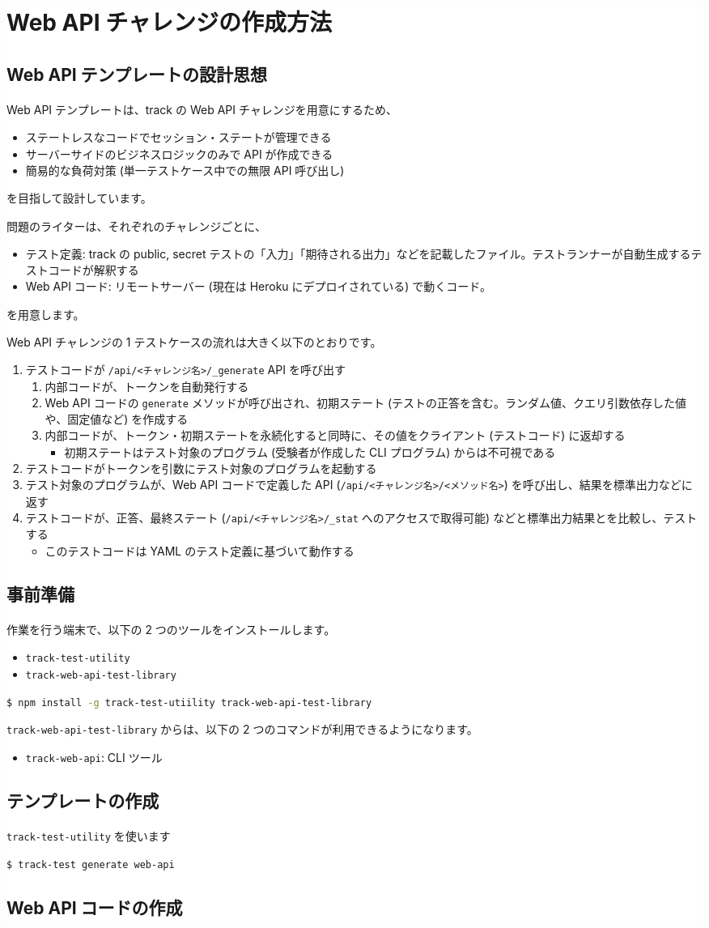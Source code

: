 # Web API チャレンジの作成方法

## Web API テンプレートの設計思想

Web API テンプレートは、track の Web API チャレンジを用意にするため、

* ステートレスなコードでセッション・ステートが管理できる
* サーバーサイドのビジネスロジックのみで API が作成できる
* 簡易的な負荷対策 (単一テストケース中での無限 API 呼び出し)

を目指して設計しています。

問題のライターは、それぞれのチャレンジごとに、

* テスト定義: track の public, secret テストの「入力」「期待される出力」などを記載したファイル。テストランナーが自動生成するテストコードが解釈する
* Web API コード: リモートサーバー (現在は Heroku にデプロイされている) で動くコード。

を用意します。

Web API チャレンジの 1 テストケースの流れは大きく以下のとおりです。

1. テストコードが `/api/<チャレンジ名>/_generate` API を呼び出す
   1. 内部コードが、トークンを自動発行する
   2. Web API コードの `generate` メソッドが呼び出され、初期ステート (テストの正答を含む。ランダム値、クエリ引数依存した値や、固定値など) を作成する
   3. 内部コードが、トークン・初期ステートを永続化すると同時に、その値をクライアント (テストコード) に返却する
      * 初期ステートはテスト対象のプログラム (受験者が作成した CLI プログラム) からは不可視である
2. テストコードがトークンを引数にテスト対象のプログラムを起動する
3. テスト対象のプログラムが、Web API コードで定義した API (`/api/<チャレンジ名>/<メソッド名>`) を呼び出し、結果を標準出力などに返す
4. テストコードが、正答、最終ステート (`/api/<チャレンジ名>/_stat` へのアクセスで取得可能) などと標準出力結果とを比較し、テストする
   * このテストコードは YAML のテスト定義に基づいて動作する

## 事前準備

作業を行う端末で、以下の 2 つのツールをインストールします。

* `track-test-utility`
* `track-web-api-test-library`


```sh
$ npm install -g track-test-utiility track-web-api-test-library
```

`track-web-api-test-library` からは、以下の 2 つのコマンドが利用できるようになります。

* `track-web-api`: CLI ツール

## テンプレートの作成

`track-test-utility` を使います

```sh
$ track-test generate web-api
```

## Web API コードの作成
